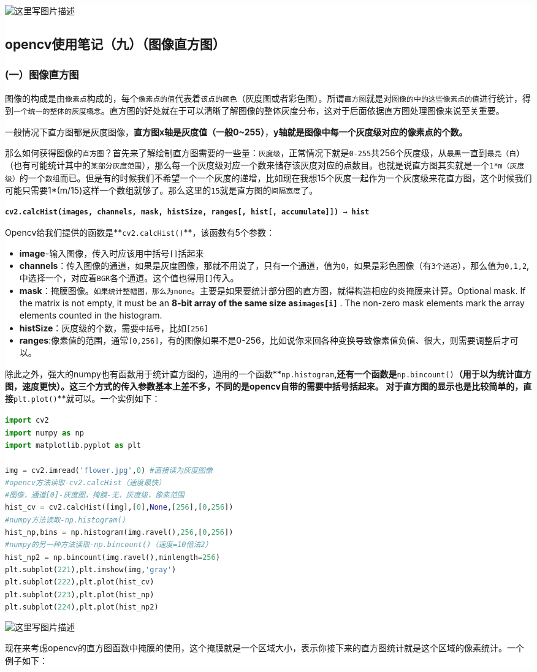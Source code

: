 ![这里写图片描述](http://img.blog.csdn.net/20150713212316291)

## opencv使用笔记（九）（图像直方图）

### (一）图像直方图

图像的构成是由`像素点`构成的，每个`像素点的值`代表着`该点的颜色`（灰度图或者彩色图）。所谓`直方图`就是对`图像的中的这些像素点的值`进行统计，得到`一个统一的整体的灰度概念`。直方图的好处就在于可以清晰了解图像的整体灰度分布，这对于后面依据直方图处理图像来说至关重要。

一般情况下直方图都是灰度图像，**直方图x轴是灰度值（一般0~255）**，**y轴就是图像中每一个灰度级对应的像素点的个数。**

那么如何获得图像的`直方图`？首先来了解绘制直方图需要的一些量：`灰度级`，正常情况下就是`0-255`共256个灰度级，从`最黑`一直到`最亮（白`）（也有可能统计其中的`某部分灰度范围`），那么每一个灰度级对应一个数来储存该灰度对应的点数目。也就是说直方图其实就是一个`1*m（灰度级）`的一个`数组`而已。但是有的时候我们不希望一个一个灰度的递增，比如现在我想15个灰度一起作为一个灰度级来花直方图，这个时候我们可能只需要1*(m/15)这样一个数组就够了。那么这里的`15`就是直方图的`间隔宽度`了。

**`cv2.calcHist(images, channels, mask, histSize, ranges[, hist[, accumulate]]) → hist`**

Opencv给我们提供的函数是**`cv2.calcHist()`**，该函数有5个参数：

- **image**-输入图像，传入时应该用中括号`[]`括起来
- **channels**：传入图像的通道，如果是灰度图像，那就不用说了，只有一个通道，值为`0`，如果是彩色图像（有`3个通道`），那么值为`0,1,2`,中选择一个，对应着`BGR`各个通道。这个值也得用`[]`传入。
- **mask**：掩膜图像。`如果统计整幅图，那么为none`。主要是如果要统计部分图的直方图，就得构造相应的炎掩膜来计算。Optional mask. If the matrix is not empty, it must be an **8-bit array of the same size as`images[i]`** . The non-zero mask elements mark the array elements counted in the histogram.
- **histSize**：灰度级的个数，需要`中括号`，比如`[256]`
- **ranges**:像素值的范围，通常`[0,256]`，有的图像如果不是0-256，比如说你来回各种变换导致像素值负值、很大，则需要调整后才可以。

除此之外，强大的numpy也有函数用于统计直方图的，通用的一个函数**`np.histogram`**,还有一个函数是**`np.bincount()`**（用于以为统计直方图，速度更快）。这三个方式的传入参数基本上差不多，不同的是opencv自带的需要中括号括起来。 
对于直方图的显示也是比较简单的，直接**`plt.plot()`**就可以。一个实例如下：

```python
import cv2
import numpy as np
import matplotlib.pyplot as plt

img = cv2.imread('flower.jpg',0) #直接读为灰度图像
#opencv方法读取-cv2.calcHist（速度最快）
#图像，通道[0]-灰度图，掩膜-无，灰度级，像素范围
hist_cv = cv2.calcHist([img],[0],None,[256],[0,256])
#numpy方法读取-np.histogram()
hist_np,bins = np.histogram(img.ravel(),256,[0,256])
#numpy的另一种方法读取-np.bincount()（速度=10倍法2）
hist_np2 = np.bincount(img.ravel(),minlength=256)
plt.subplot(221),plt.imshow(img,'gray')
plt.subplot(222),plt.plot(hist_cv)
plt.subplot(223),plt.plot(hist_np)
plt.subplot(224),plt.plot(hist_np2)
```

![这里写图片描述](http://img.blog.csdn.net/20150714174631743)

现在来考虑opencv的直方图函数中掩膜的使用，这个掩膜就是一个区域大小，表示你接下来的直方图统计就是这个区域的像素统计。一个例子如下：
